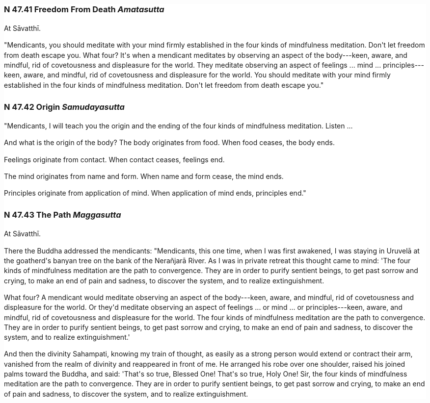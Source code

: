### N 47.41 Freedom From Death *Amatasutta*

At Sāvatthī.

"Mendicants, you should meditate with your mind firmly established in
the four kinds of mindfulness meditation. Don't let freedom from death
escape you. What four? It's when a mendicant meditates by observing an
aspect of the body---keen, aware, and mindful, rid of covetousness and
displeasure for the world. They meditate observing an aspect of feelings
... mind ... principles---keen, aware, and mindful, rid of covetousness
and displeasure for the world. You should meditate with your mind firmly
established in the four kinds of mindfulness meditation. Don't let
freedom from death escape you."

### N 47.42 Origin *Samudayasutta*

"Mendicants, I will teach you the origin and the ending of the four
kinds of mindfulness meditation. Listen ...

And what is the origin of the body? The body originates from food. When
food ceases, the body ends.

Feelings originate from contact. When contact ceases, feelings end.

The mind originates from name and form. When name and form cease, the
mind ends.

Principles originate from application of mind. When application of mind
ends, principles end."

### N 47.43 The Path *Maggasutta*

At Sāvatthī.

There the Buddha addressed the mendicants: "Mendicants, this one time,
when I was first awakened, I was staying in Uruvelā at the
goatherd's banyan tree on the bank of the Nerañjarā River.
As I was in private retreat this thought came to mind: 'The four kinds
of mindfulness meditation are the path to convergence. They are in order
to purify sentient beings, to get past sorrow and crying, to make an end
of pain and sadness, to discover the system, and to realize
extinguishment.

What four? A mendicant would meditate observing an aspect of the
body---keen, aware, and mindful, rid of covetousness and displeasure for
the world. Or they'd meditate observing an aspect of feelings ... or
mind ... or principles---keen, aware, and mindful, rid of covetousness
and displeasure for the world. The four kinds of mindfulness meditation
are the path to convergence. They are in order to purify sentient
beings, to get past sorrow and crying, to make an end of pain and
sadness, to discover the system, and to realize extinguishment.'

And then the divinity Sahampati, knowing my train of thought, as easily
as a strong person would extend or contract their arm, vanished from the
realm of divinity and reappeared in front of me. He arranged his robe
over one shoulder, raised his joined palms toward the Buddha, and said:
'That's so true, Blessed One! That's so true, Holy One! Sir, the four
kinds of mindfulness meditation are the path to convergence. They are in
order to purify sentient beings, to get past sorrow and crying, to make
an end of pain and sadness, to discover the system, and to realize
extinguishment.
